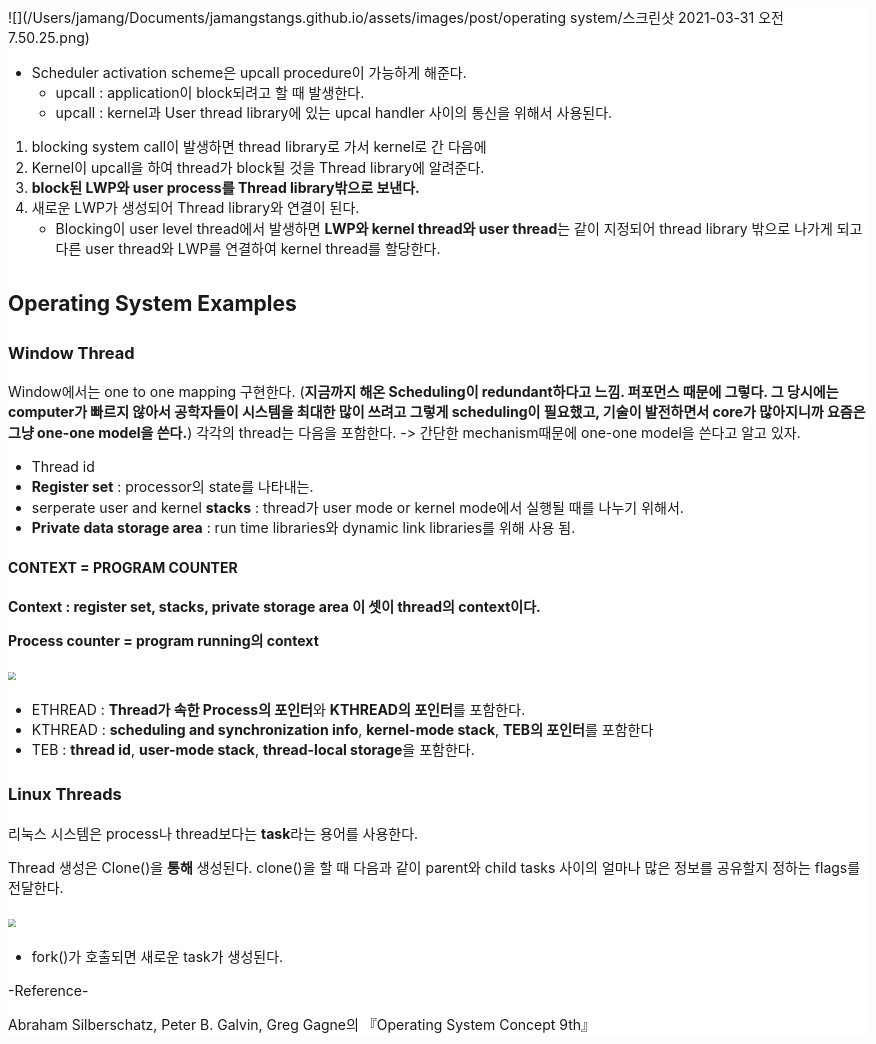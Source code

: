   ![](/Users/jamang/Documents/jamangstangs.github.io/assets/images/post/operating system/스크린샷 2021-03-31 오전 7.50.25.png)

  - Scheduler activation scheme은 upcall procedure이 가능하게 해준다. 
    - upcall : application이 block되려고 할 때 발생한다.
    - upcall : kernel과 User thread library에 있는 upcal handler 사이의 통신을 위해서 사용된다.

  1. blocking system call이 발생하면 thread library로 가서 kernel로 간 다음에 
  2. Kernel이 upcall을 하여 thread가 block될 것을 Thread library에 알려준다. 
  3. **block된 LWP와 user process를 Thread library밖으로 보낸다.** 
  4. 새로운  LWP가 생성되어 Thread library와 연결이 된다.
     - Blocking이 user level thread에서 발생하면 **LWP와 kernel thread와 user thread**는 같이 지정되어 thread library 밖으로 나가게 되고 다른 user thread와 LWP를 연결하여 kernel thread를 할당한다. 

## Operating System Examples

### Window Thread

Window에서는 one to one mapping 구현한다. (**지금까지 해온 Scheduling이 redundant하다고 느낌. 퍼포먼스 때문에 그렇다. 그 당시에는 computer가 빠르지 않아서 공학자들이 시스템을 최대한 많이 쓰려고 그렇게 scheduling이 필요했고, 기술이 발전하면서 core가 많아지니까 요즘은 그냥 one-one model을 쓴다.**) 각각의 thread는 다음을 포함한다. -> 간단한 mechanism때문에  one-one model을 쓴다고 알고 있자.

- Thread id
- **Register set** : processor의 state를 나타내는.
- serperate user and kernel **stacks** : thread가 user mode or kernel mode에서 실행될 때를 나누기 위해서.
- **Private data storage area** : run time libraries와 dynamic link libraries를 위해 사용 됨.

#### CONTEXT = PROGRAM COUNTER

**Context : register set, stacks, private storage area 이 셋이 thread의 context이다.**

**Process counter = program running의 context**

<img src="/Users/jamang/Documents/jamangstangs.github.io/assets/images/post/operating system/스크린샷 2021-03-31 오전 8.16.54.png" style="zoom:50%;" />

- ETHREAD :   **Thread가 속한 Process의 포인터**와 **KTHREAD의 포인터**를 포함한다.
- KTHREAD : **scheduling and synchronization info**, **kernel-mode stack**, **TEB의 포인터**를 포함한다
- TEB : **thread id**, **user-mode stack**, **thread-local storage**을 포함한다.

### Linux Threads

리눅스 시스템은 process나 thread보다는 **task**라는 용어를 사용한다.

Thread 생성은  Clone()을 **통해** 생성된다. clone()을 할 때 다음과 같이 parent와 child tasks 사이의 얼마나 많은 정보를 공유할지 정하는 flags를 전달한다.

<img src="/Users/jamang/Documents/jamangstangs.github.io/assets/images/post/operating system/스크린샷 2021-03-31 오전 8.24.17.png" style="zoom:50%;" />

- fork()가 호출되면 새로운 task가 생성된다. 





-Reference-

Abraham Silberschatz, Peter B. Galvin, Greg Gagne의 『Operating System Concept 9th』

